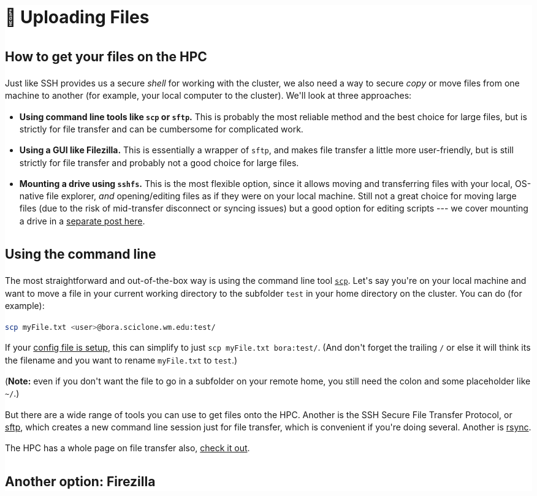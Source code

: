 # 🐍 Uploading Files

## How to get your files on the HPC

Just like SSH provides us a secure *shell* for working with the cluster, we also need a way to secure *copy* or move files from one machine to another (for example, your local computer to the cluster).  We'll look at three approaches:

- **Using command line tools like `scp` or `sftp`.**  This is probably the most reliable method and the best choice for large files, but is strictly for file transfer and can be cumbersome for complicated work.

- **Using a GUI like Filezilla.**  This is essentially a wrapper of `sftp`, and makes file transfer a little more user-friendly, but is still strictly for file transfer and probably not a good choice for large files.

- **Mounting a drive using `sshfs`.**  This is the most flexible option, since it allows moving and transferring files with your local, OS-native file explorer, *and* opening/editing files as if they were on your local machine.  Still not a great choice for moving large files (due to the risk of mid-transfer disconnect or syncing issues) but a good option for editing scripts --- we cover mounting a drive in a [separate post here](https://d8a-science.github.io/hpc-gitbook/logging-in-and-setting-up-your-hpc-account/using-sshfs.html).


## Using the command line

The most straightforward and out-of-the-box way is using the command line tool [`scp`](https://haydenjames.io/linux-securely-copy-files-using-scp/).  Let's say you're on your local machine and want to move a file in your current working directory to the subfolder `test` in your home directory on the cluster.  You can do (for example):

```bash
scp myFile.txt <user>@bora.sciclone.wm.edu:test/
```

If your [config file is setup](https://d8a-science.github.io/hpc-gitbook/logging-in-and-setting-up-your-hpc-account/configuring-ssh.html), this can simplify to just `scp myFile.txt bora:test/`.  (And don't forget the trailing `/` or else it will think its the filename and you want to rename `myFile.txt` to `test`.)

(**Note:** even if you don't want the file to go in a subfolder on your remote home, you still need the colon and some placeholder like `~/`.)

But there are a wide range of tools you can use to get files onto the HPC.  Another is the SSH Secure File Transfer Protocol, or [sftp](https://www.digitalocean.com/community/tutorials/how-to-use-sftp-to-securely-transfer-files-with-a-remote-server), which creates a new command line session just for file transfer, which is convenient if you're doing several.  Another is [rsync](https://www.samba.org/rsync/).  

The HPC has a whole page on file transfer also, [check it out](https://www.wm.edu/offices/it/services/researchcomputing/using/xfers/).


## Another option: Firezilla
